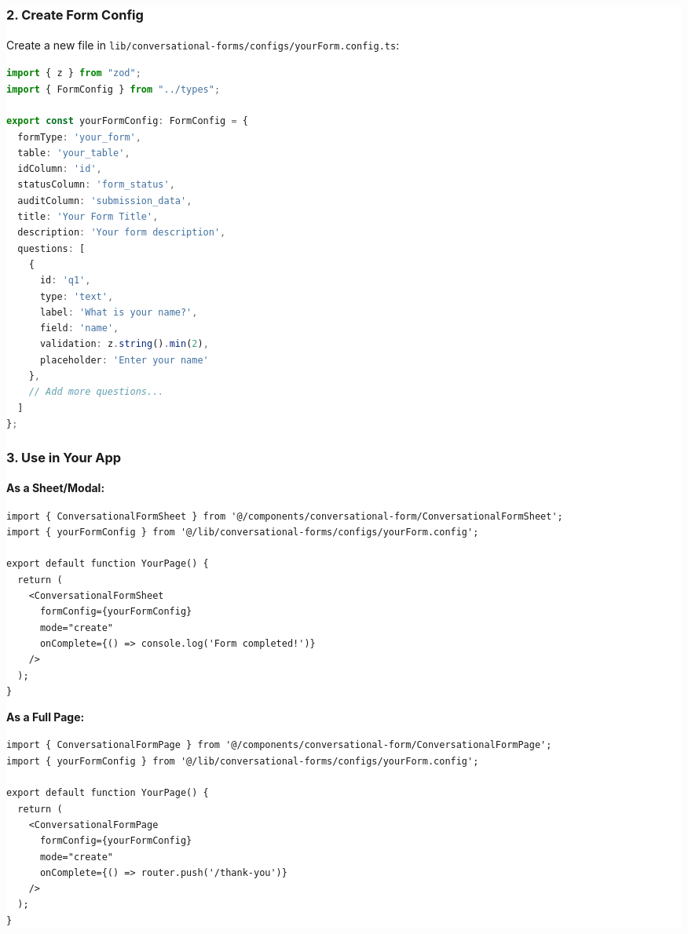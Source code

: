 ### 2. Create Form Config

Create a new file in `lib/conversational-forms/configs/yourForm.config.ts`:

```typescript
import { z } from "zod";
import { FormConfig } from "../types";

export const yourFormConfig: FormConfig = {
  formType: 'your_form',
  table: 'your_table',
  idColumn: 'id',
  statusColumn: 'form_status',
  auditColumn: 'submission_data',
  title: 'Your Form Title',
  description: 'Your form description',
  questions: [
    {
      id: 'q1',
      type: 'text',
      label: 'What is your name?',
      field: 'name',
      validation: z.string().min(2),
      placeholder: 'Enter your name'
    },
    // Add more questions...
  ]
};
```

### 3. Use in Your App

**As a Sheet/Modal:**

```tsx
import { ConversationalFormSheet } from '@/components/conversational-form/ConversationalFormSheet';
import { yourFormConfig } from '@/lib/conversational-forms/configs/yourForm.config';

export default function YourPage() {
  return (
    <ConversationalFormSheet
      formConfig={yourFormConfig}
      mode="create"
      onComplete={() => console.log('Form completed!')}
    />
  );
}
```

**As a Full Page:**

```tsx
import { ConversationalFormPage } from '@/components/conversational-form/ConversationalFormPage';
import { yourFormConfig } from '@/lib/conversational-forms/configs/yourForm.config';

export default function YourPage() {
  return (
    <ConversationalFormPage
      formConfig={yourFormConfig}
      mode="create"
      onComplete={() => router.push('/thank-you')}
    />
  );
}
```

